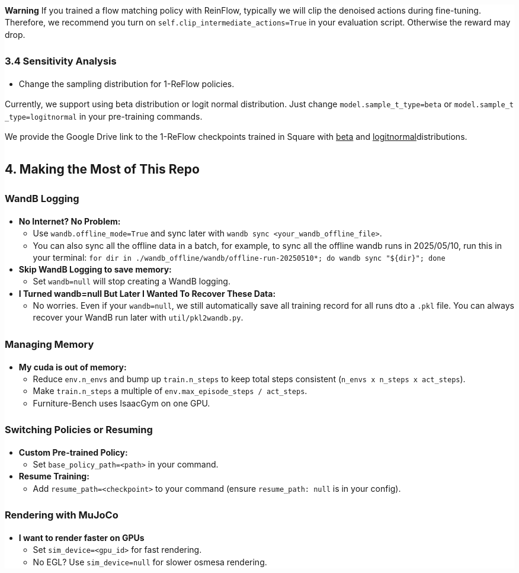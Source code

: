 
**Warning** If you trained a flow matching policy with ReinFlow, typically we will clip the denoised actions during fine-tuning. Therefore, we recommend you turn on `self.clip_intermediate_actions=True` in your evaluation script. Otherwise the reward may drop. 


### 3.4 Sensitivity Analysis
* Change the sampling distribution for 1-ReFlow policies. 

Currently, we support using beta distribution or logit normal distribution. 
Just change `model.sample_t_type=beta` or `model.sample_t_type=logitnormal` in your pre-training commands. 

We provide the Google Drive link to the 1-ReFlow checkpoints trained in Square with [beta](https://drive.google.com/file/d/1d2oDejHLzkzSOuryvDKBZbJlVFBeo3ZQ/view?usp=drive_link) and [logitnormal](https://drive.google.com/file/d/1W-RH23OZMpVW5Ijo2ZmsYIlgVTsXuSfD/view?usp=drive_link)distributions. 


## 4. Making the Most of This Repo

### WandB Logging

- **No Internet? No Problem:**
  - Use `wandb.offline_mode=True` and sync later with `wandb sync <your_wandb_offline_file>`.
  - You can also sync all the offline data in a batch, for example, to sync all the offline wandb runs in 2025/05/10, run this in your terminal: 
    `for dir in ./wandb_offline/wandb/offline-run-20250510*; do wandb sync "${dir}"; done`
- **Skip WandB Logging to save memory:**
  - Set `wandb=null` will stop creating a WandB logging. 
- **I Turned wandb=null But Later I Wanted To Recover These Data:**
  - No worries. Even if your `wandb=null`, we still automatically save all training record for all runs dto a `.pkl` file. You can always recover your WandB run later with `util/pkl2wandb.py`.

### Managing Memory

- **My cuda is out of memory:**
  - Reduce `env.n_envs` and bump up `train.n_steps` to keep total steps consistent (`n_envs x n_steps x act_steps`).
  - Make `train.n_steps` a multiple of `env.max_episode_steps / act_steps`.
  - Furniture-Bench uses IsaacGym on one GPU.

### Switching Policies or Resuming

- **Custom Pre-trained Policy:**
  - Set `base_policy_path=<path>` in your command.
- **Resume Training:**
  - Add `resume_path=<checkpoint>` to your command (ensure `resume_path: null` is in your config).

### Rendering with MuJoCo

- **I want to render faster on GPUs**
  - Set `sim_device=<gpu_id>` for fast rendering.
  - No EGL? Use `sim_device=null` for slower osmesa rendering.
